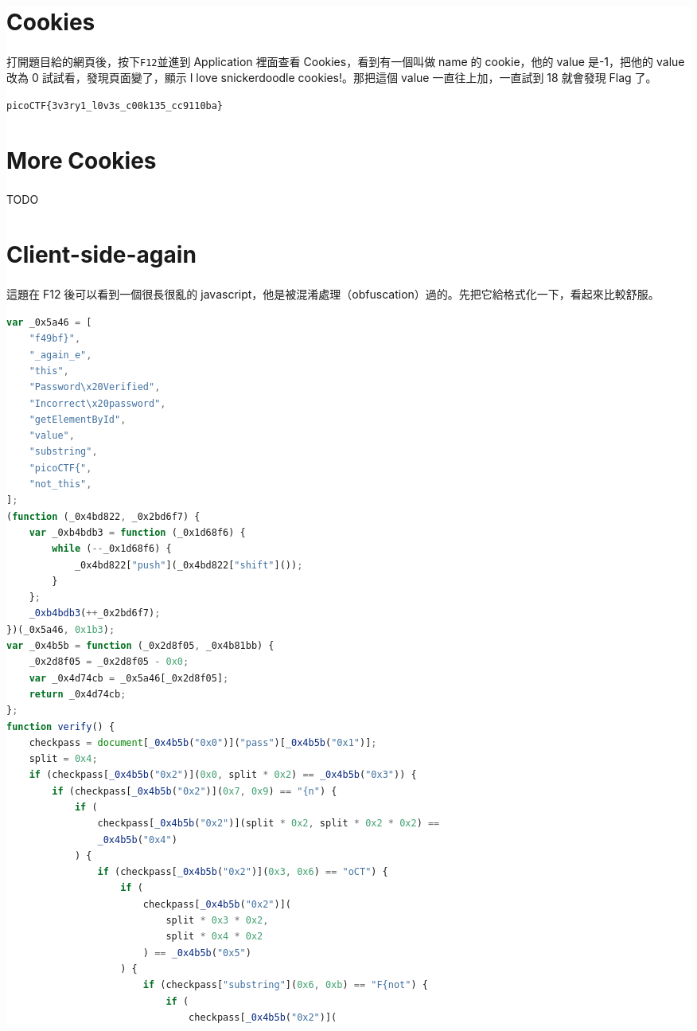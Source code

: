 # Cookies

打開題目給的網頁後，按下`F12`並進到 Application 裡面查看 Cookies，看到有一個叫做 name 的 cookie，他的 value 是-1，把他的 value 改為 0 試試看，發現頁面變了，顯示 I love snickerdoodle cookies!。那把這個 value 一直往上加，一直試到 18 就會發現 Flag 了。

```txt
picoCTF{3v3ry1_l0v3s_c00k135_cc9110ba}
```

# More Cookies

TODO

# Client-side-again

這題在 F12 後可以看到一個很長很亂的 javascript，他是被混淆處理（obfuscation）過的。先把它給格式化一下，看起來比較舒服。

```javascript
var _0x5a46 = [
    "f49bf}",
    "_again_e",
    "this",
    "Password\x20Verified",
    "Incorrect\x20password",
    "getElementById",
    "value",
    "substring",
    "picoCTF{",
    "not_this",
];
(function (_0x4bd822, _0x2bd6f7) {
    var _0xb4bdb3 = function (_0x1d68f6) {
        while (--_0x1d68f6) {
            _0x4bd822["push"](_0x4bd822["shift"]());
        }
    };
    _0xb4bdb3(++_0x2bd6f7);
})(_0x5a46, 0x1b3);
var _0x4b5b = function (_0x2d8f05, _0x4b81bb) {
    _0x2d8f05 = _0x2d8f05 - 0x0;
    var _0x4d74cb = _0x5a46[_0x2d8f05];
    return _0x4d74cb;
};
function verify() {
    checkpass = document[_0x4b5b("0x0")]("pass")[_0x4b5b("0x1")];
    split = 0x4;
    if (checkpass[_0x4b5b("0x2")](0x0, split * 0x2) == _0x4b5b("0x3")) {
        if (checkpass[_0x4b5b("0x2")](0x7, 0x9) == "{n") {
            if (
                checkpass[_0x4b5b("0x2")](split * 0x2, split * 0x2 * 0x2) ==
                _0x4b5b("0x4")
            ) {
                if (checkpass[_0x4b5b("0x2")](0x3, 0x6) == "oCT") {
                    if (
                        checkpass[_0x4b5b("0x2")](
                            split * 0x3 * 0x2,
                            split * 0x4 * 0x2
                        ) == _0x4b5b("0x5")
                    ) {
                        if (checkpass["substring"](0x6, 0xb) == "F{not") {
                            if (
                                checkpass[_0x4b5b("0x2")](
```